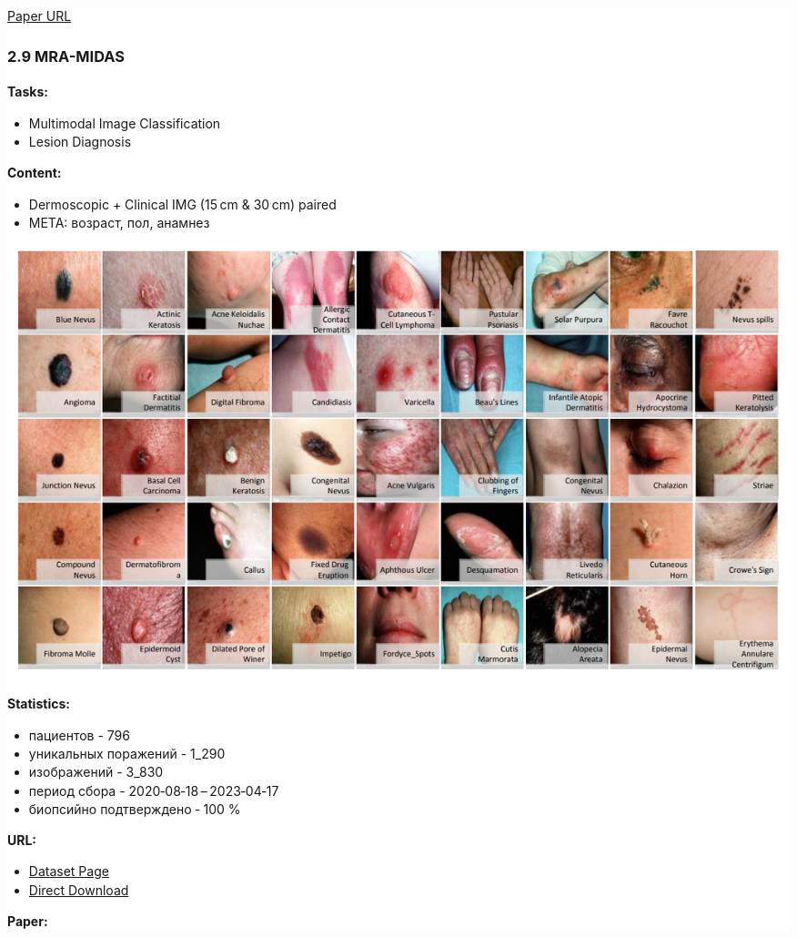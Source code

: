 [Paper URL](https://arxiv.org/abs/1908.02288)

### 2.9 MRA-MIDAS

**Tasks:**

- Multimodal Image Classification
- Lesion Diagnosis

**Content:**

- Dermoscopic + Clinical IMG (15 cm & 30 cm) paired
- META: возраст, пол, анамнез

![alt text](image.png)

**Statistics:**

- пациентов - 796
- уникальных поражений - 1_290
- изображений - 3_830
- период сбора - 2020‑08‑18 – 2023‑04‑17
- биопсийно подтверждено ‑ 100 %

**URL:**

- [Dataset Page](https://aimi.stanford.edu/datasets/mra-midas-Multimodal-Image-Dataset-for-AI-based-Skin-Cancer)
- [Direct Download](https://stanfordaimi.azurewebsites.net/)

**Paper:**
